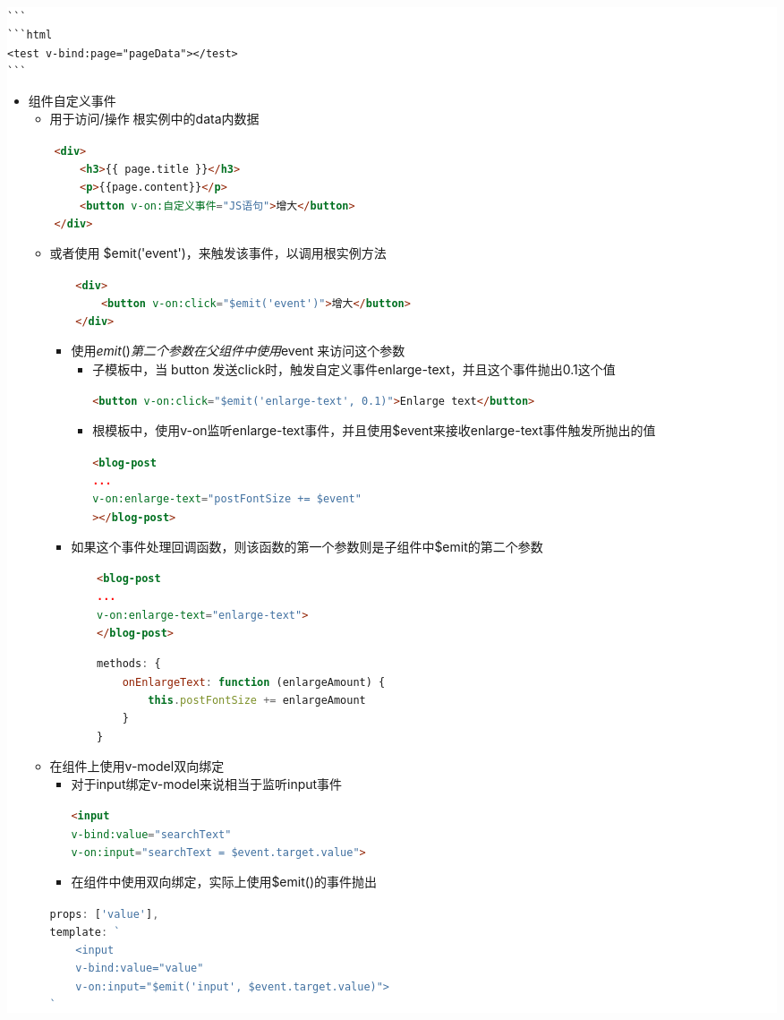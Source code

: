     ```
    ```html
    <test v-bind:page="pageData"></test>
    ```

* 组件自定义事件 
    * 用于访问/操作 根实例中的data内数据   
    ```html
        <div>
            <h3>{{ page.title }}</h3> 
            <p>{{page.content}}</p> 
            <button v-on:自定义事件="JS语句">增大</button>
        </div> 
    ```
    * 或者使用 $emit('event')，来触发该事件，以调用根实例方法
        ```html
            <div>
                <button v-on:click="$emit('event')">增大</button>
            </div> 
        ```
        * 使用$emit()第二个参数  在父组件中使用$event 来访问这个参数
            * 子模板中，当 button 发送click时，触发自定义事件enlarge-text，并且这个事件抛出0.1这个值
                ```html
                <button v-on:click="$emit('enlarge-text', 0.1)">Enlarge text</button>
                ```
            * 根模板中，使用v-on监听enlarge-text事件，并且使用$event来接收enlarge-text事件触发所抛出的值
                ```html
                <blog-post
                ...
                v-on:enlarge-text="postFontSize += $event"
                ></blog-post>
                ```
        * 如果这个事件处理回调函数，则该函数的第一个参数则是子组件中$emit的第二个参数
            ```html
                <blog-post
                ...
                v-on:enlarge-text="enlarge-text">
                </blog-post>
            ```
            ```JavaScript
                methods: {
                    onEnlargeText: function (enlargeAmount) {
                        this.postFontSize += enlargeAmount
                    }
                }
            ```
    * 在组件上使用v-model双向绑定
        * 对于input绑定v-model来说相当于监听input事件
            ```html
            <input
            v-bind:value="searchText"
            v-on:input="searchText = $event.target.value">
            ```
        * 在组件中使用双向绑定，实际上使用$emit()的事件抛出
        ```javascript
        props: ['value'],
        template: `
            <input 
            v-bind:value="value"
            v-on:input="$emit('input', $event.target.value)">
        `
        ```
